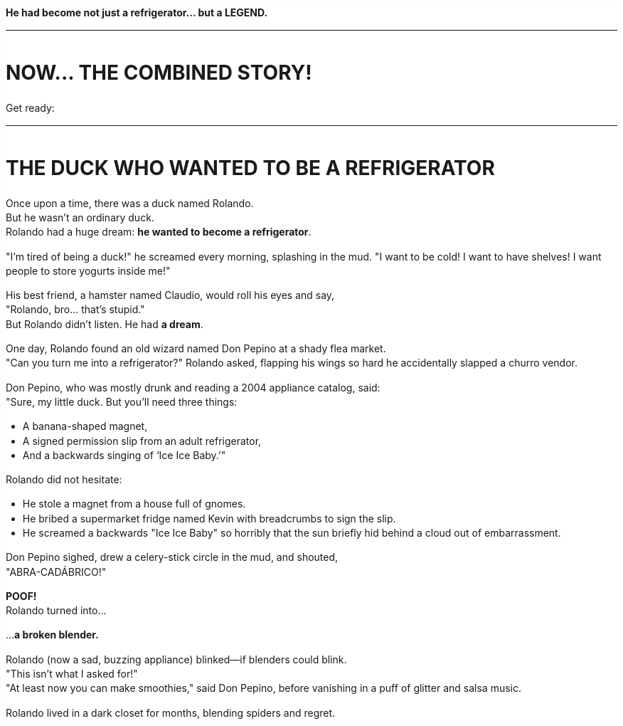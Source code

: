 **He had become not just a refrigerator... but a LEGEND.**

---

# **NOW\... THE COMBINED STORY!**

Get ready:

---

# **THE DUCK WHO WANTED TO BE A REFRIGERATOR**

Once upon a time, there was a duck named Rolando.\
But he wasn’t an ordinary duck.\
Rolando had a huge dream: **he wanted to become a refrigerator**.

"I’m tired of being a duck!" he screamed every morning, splashing in the mud. "I want to be cold! I want to have shelves! I want people to store yogurts inside me!"

His best friend, a hamster named Claudio, would roll his eyes and say,\
"Rolando, bro... that’s stupid."\
But Rolando didn’t listen. He had **a dream**.

One day, Rolando found an old wizard named Don Pepino at a shady flea market.\
"Can you turn me into a refrigerator?" Rolando asked, flapping his wings so hard he accidentally slapped a churro vendor.

Don Pepino, who was mostly drunk and reading a 2004 appliance catalog, said:\
"Sure, my little duck. But you’ll need three things:

- A banana-shaped magnet,
- A signed permission slip from an adult refrigerator,
- And a backwards singing of ‘Ice Ice Baby.’"

Rolando did not hesitate:

- He stole a magnet from a house full of gnomes.
- He bribed a supermarket fridge named Kevin with breadcrumbs to sign the slip.
- He screamed a backwards "Ice Ice Baby" so horribly that the sun briefly hid behind a cloud out of embarrassment.

Don Pepino sighed, drew a celery-stick circle in the mud, and shouted,\
"ABRA-CADÁBRICO!"

**POOF!**\
Rolando turned into...

...**a broken blender.**

Rolando (now a sad, buzzing appliance) blinked—if blenders could blink.\
"This isn’t what I asked for!"\
"At least now you can make smoothies," said Don Pepino, before vanishing in a puff of glitter and salsa music.

Rolando lived in a dark closet for months, blending spiders and regret.
